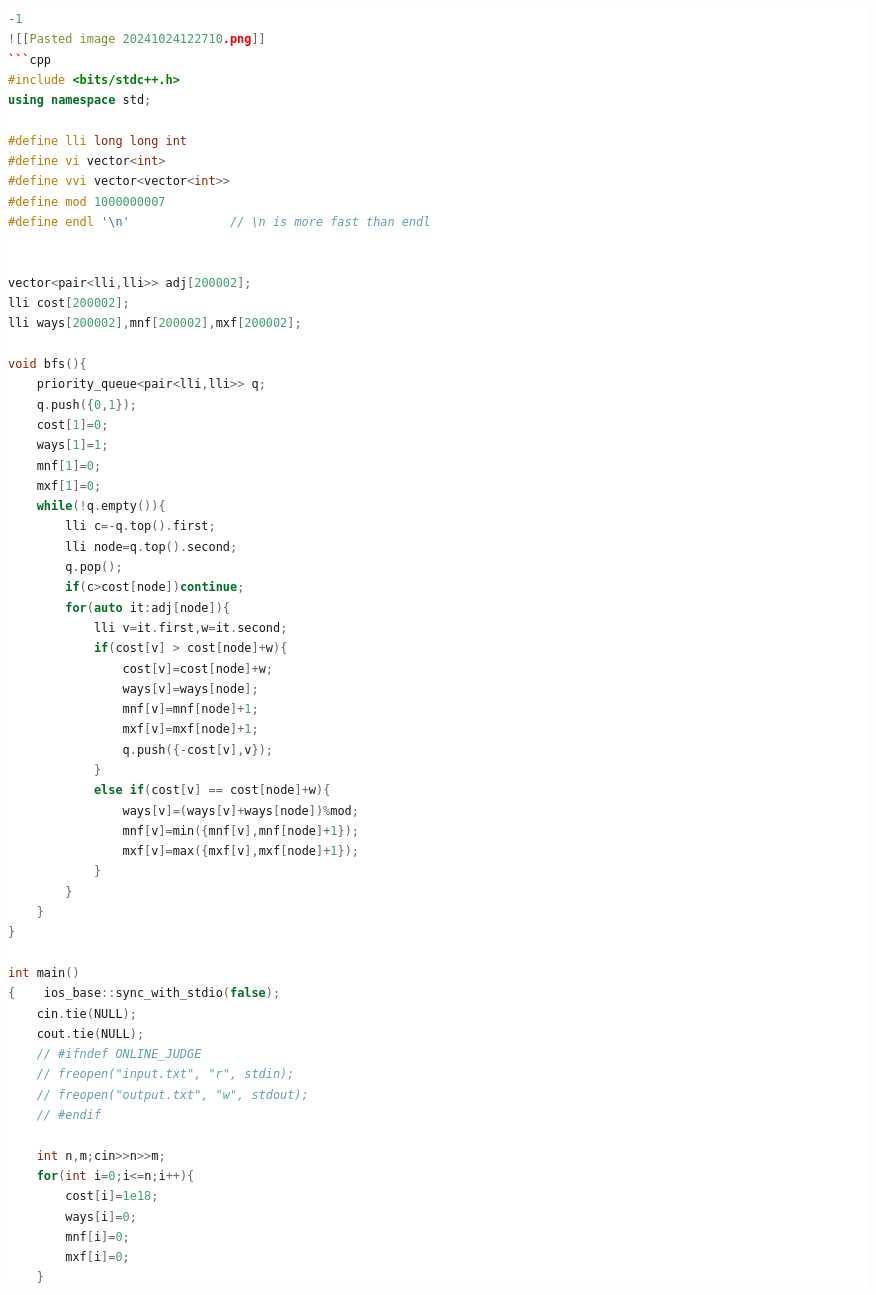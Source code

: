 ```cpp
-1
![[Pasted image 20241024122710.png]]
```cpp
#include <bits/stdc++.h>
using namespace std;

#define lli long long int
#define vi vector<int>
#define vvi vector<vector<int>>
#define mod 1000000007
#define endl '\n'              // \n is more fast than endl


vector<pair<lli,lli>> adj[200002];
lli cost[200002];
lli ways[200002],mnf[200002],mxf[200002];

void bfs(){
    priority_queue<pair<lli,lli>> q;
    q.push({0,1});
    cost[1]=0;
    ways[1]=1;
    mnf[1]=0;
    mxf[1]=0;
    while(!q.empty()){
        lli c=-q.top().first;
        lli node=q.top().second;
        q.pop();
        if(c>cost[node])continue;
        for(auto it:adj[node]){
            lli v=it.first,w=it.second;
            if(cost[v] > cost[node]+w){
                cost[v]=cost[node]+w;
                ways[v]=ways[node];
                mnf[v]=mnf[node]+1;
                mxf[v]=mxf[node]+1;
                q.push({-cost[v],v});
            }
            else if(cost[v] == cost[node]+w){
                ways[v]=(ways[v]+ways[node])%mod;
                mnf[v]=min({mnf[v],mnf[node]+1});
                mxf[v]=max({mxf[v],mxf[node]+1});
            }
        }
    }
}

int main()
{    ios_base::sync_with_stdio(false);
    cin.tie(NULL);
    cout.tie(NULL);
    // #ifndef ONLINE_JUDGE
    // freopen("input.txt", "r", stdin);
    // freopen("output.txt", "w", stdout);
    // #endif
   
    int n,m;cin>>n>>m;
    for(int i=0;i<=n;i++){
        cost[i]=1e18;
        ways[i]=0;
        mnf[i]=0;
        mxf[i]=0;
    }
```